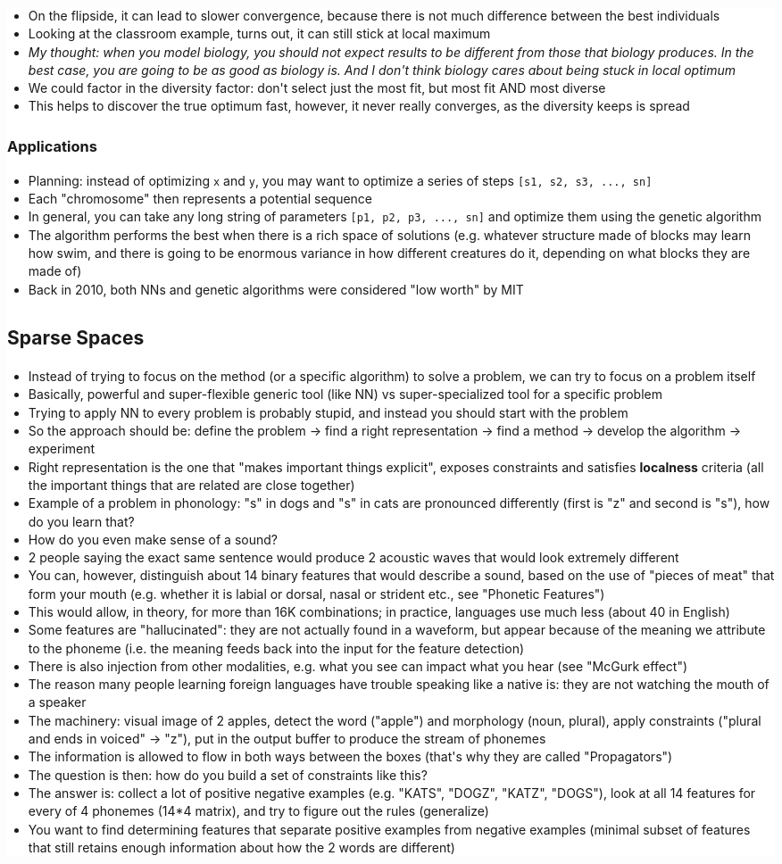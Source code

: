 - On the flipside, it can lead to slower convergence, because there is not much difference between the best individuals
- Looking at the classroom example, turns out, it can still stick at local maximum
- _My thought: when you model biology, you should not expect results to be different from those that biology produces. In the best case, you are going to be as good as biology is. And I don't think biology cares about being stuck in local optimum_
- We could factor in the diversity factor: don't select just the most fit, but most fit AND most diverse
- This helps to discover the true optimum fast, however, it never really converges, as the diversity keeps is spread

### Applications

- Planning: instead of optimizing `x` and `y`, you may want to optimize a series of steps `[s1, s2, s3, ..., sn]`
- Each "chromosome" then represents a potential sequence
- In general, you can take any long string of parameters `[p1, p2, p3, ..., sn]` and optimize them using the genetic algorithm
- The algorithm performs the best when there is a rich space of solutions (e.g. whatever structure made of blocks may learn how swim, and there is going to be enormous variance in how different creatures do it, depending on what blocks they are made of)
- Back in 2010, both NNs and genetic algorithms were considered "low worth" by MIT


## Sparse Spaces

- Instead of trying to focus on the method (or a specific algorithm) to solve a problem, we can try to focus on a problem itself
- Basically, powerful and super-flexible generic tool (like NN) vs super-specialized tool for a specific problem
- Trying to apply NN to every problem is probably stupid, and instead you should start with the problem
- So the approach should be: define the problem → find a right representation → find a method → develop the algorithm → experiment
- Right representation is the one that "makes important things explicit", exposes constraints and satisfies **localness** criteria (all the important things that are related are close together)
- Example of a problem in phonology: "s" in dogs and "s" in cats are pronounced differently (first is "z" and second is "s"), how do you learn that?
- How do you even make sense of a sound?
- 2 people saying the exact same sentence would produce 2 acoustic waves that would look extremely different
- You can, however, distinguish about 14 binary features that would describe a sound, based on the use of "pieces of meat" that form your mouth (e.g. whether it is labial or dorsal, nasal or strident etc., see "Phonetic Features")
- This would allow, in theory, for more than 16K combinations; in practice, languages use much less (about 40 in English)
- Some features are "hallucinated": they are not actually found in a waveform, but appear because of the meaning we attribute to the phoneme (i.e. the meaning feeds back into the input for the feature detection)
- There is also injection from other modalities, e.g. what you see can impact what you hear (see "McGurk effect")
- The reason many people learning foreign languages have trouble speaking like a native is: they are not watching the mouth of a speaker
- The machinery: visual image of 2 apples, detect the word ("apple") and morphology (noun, plural), apply constraints ("plural and ends in voiced" → "z"), put in the output buffer to produce the stream of phonemes
- The information is allowed to flow in both ways between the boxes (that's why they are called "Propagators")
- The question is then: how do you build a set of constraints like this?
- The answer is: collect a lot of positive negative examples (e.g. "KATS", "DOGZ", "KATZ", "DOGS"), look at all 14 features for every of 4 phonemes (14*4 matrix), and try to figure out the rules (generalize)
- You want to find determining features that separate positive examples from negative examples (minimal subset of features that still retains enough information about how the 2 words are different)
